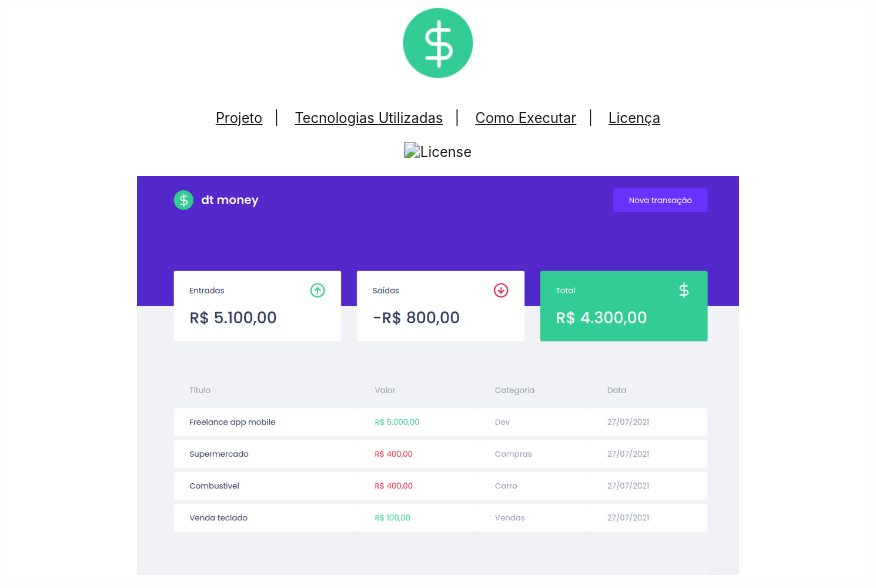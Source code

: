 <h1 align="center">
  <img alt="DtMoney" title="DtMoney" src=".github/money.svg" width="70" />
</h1>

<p align="center">
  <a href="#-projeto">Projeto</a>&nbsp;&nbsp;&nbsp;|&nbsp;&nbsp;&nbsp;
  <a href="#-tecnologias-utilizadas">Tecnologias Utilizadas</a>&nbsp;&nbsp;&nbsp;|&nbsp;&nbsp;&nbsp;
  <a href="#-como-executar">Como Executar</a>&nbsp;&nbsp;&nbsp;|&nbsp;&nbsp;&nbsp;
  <a href="#-licença">Licença</a>
</p>

<p align="center">
  <img alt="License" src="https://img.shields.io/static/v1?label=license&message=MIT&color=8257E5&labelColor=000000">
</p>

<p align="center">
  <img alt="Letmeask" src=".github/dashboard.png" width="70%" />